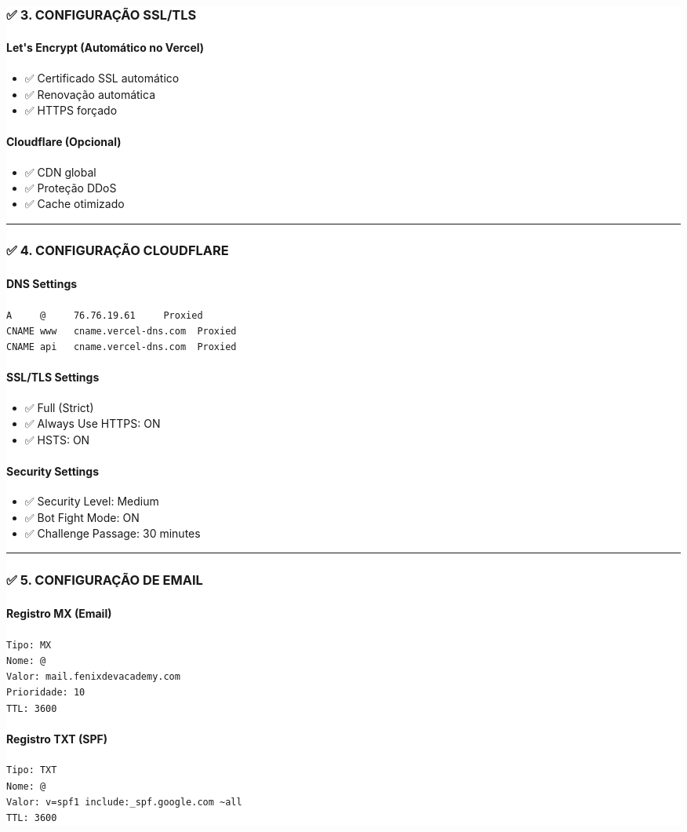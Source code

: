 
### ✅ **3. CONFIGURAÇÃO SSL/TLS**

#### **Let's Encrypt (Automático no Vercel)**
- ✅ Certificado SSL automático
- ✅ Renovação automática
- ✅ HTTPS forçado

#### **Cloudflare (Opcional)**
- ✅ CDN global
- ✅ Proteção DDoS
- ✅ Cache otimizado

---

### ✅ **4. CONFIGURAÇÃO CLOUDFLARE**

#### **DNS Settings**
```
A     @     76.76.19.61     Proxied
CNAME www   cname.vercel-dns.com  Proxied
CNAME api   cname.vercel-dns.com  Proxied
```

#### **SSL/TLS Settings**
- ✅ Full (Strict)
- ✅ Always Use HTTPS: ON
- ✅ HSTS: ON

#### **Security Settings**
- ✅ Security Level: Medium
- ✅ Bot Fight Mode: ON
- ✅ Challenge Passage: 30 minutes

---

### ✅ **5. CONFIGURAÇÃO DE EMAIL**

#### **Registro MX (Email)**
```
Tipo: MX
Nome: @
Valor: mail.fenixdevacademy.com
Prioridade: 10
TTL: 3600
```

#### **Registro TXT (SPF)**
```
Tipo: TXT
Nome: @
Valor: v=spf1 include:_spf.google.com ~all
TTL: 3600
```
